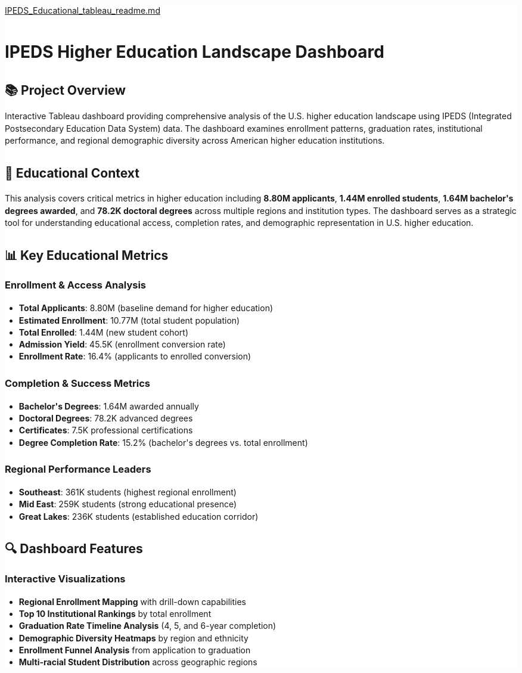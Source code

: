 [IPEDS_Educational_tableau_readme.md](https://github.com/user-attachments/files/21907820/IPEDS_Educational_tableau_readme.md)
# IPEDS Higher Education Landscape Dashboard

## 📚 Project Overview
Interactive Tableau dashboard providing comprehensive analysis of the U.S. higher education landscape using IPEDS (Integrated Postsecondary Education Data System) data. The dashboard examines enrollment patterns, graduation rates, institutional performance, and regional demographic diversity across American higher education institutions.

## 🎯 Educational Context
This analysis covers critical metrics in higher education including **8.80M applicants**, **1.44M enrolled students**, **1.64M bachelor's degrees awarded**, and **78.2K doctoral degrees** across multiple regions and institution types. The dashboard serves as a strategic tool for understanding educational access, completion rates, and demographic representation in U.S. higher education.

## 📊 Key Educational Metrics

### Enrollment & Access Analysis
- **Total Applicants**: 8.80M (baseline demand for higher education)
- **Estimated Enrollment**: 10.77M (total student population)
- **Total Enrolled**: 1.44M (new student cohort)
- **Admission Yield**: 45.5K (enrollment conversion rate)
- **Enrollment Rate**: 16.4% (applicants to enrolled conversion)

### Completion & Success Metrics
- **Bachelor's Degrees**: 1.64M awarded annually
- **Doctoral Degrees**: 78.2K advanced degrees
- **Certificates**: 7.5K professional certifications
- **Degree Completion Rate**: 15.2% (bachelor's degrees vs. total enrollment)

### Regional Performance Leaders
- **Southeast**: 361K students (highest regional enrollment)
- **Mid East**: 259K students (strong educational presence)
- **Great Lakes**: 236K students (established education corridor)

## 🔍 Dashboard Features

### Interactive Visualizations
- **Regional Enrollment Mapping** with drill-down capabilities
- **Top 10 Institutional Rankings** by total enrollment
- **Graduation Rate Timeline Analysis** (4, 5, and 6-year completion)
- **Demographic Diversity Heatmaps** by region and ethnicity
- **Enrollment Funnel Analysis** from application to graduation
- **Multi-racial Student Distribution** across geographic regions
